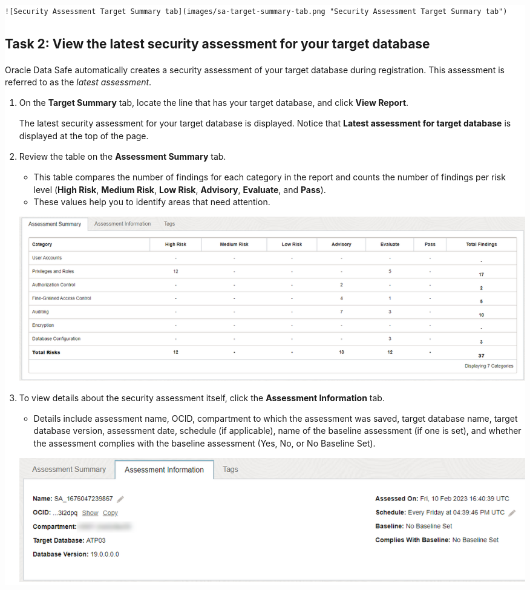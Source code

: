     ![Security Assessment Target Summary tab](images/sa-target-summary-tab.png "Security Assessment Target Summary tab")

## Task 2: View the latest security assessment for your target database

Oracle Data Safe automatically creates a security assessment of your target database during registration. This assessment is referred to as the *latest assessment*.

1. On the **Target Summary** tab, locate the line that has your target database, and click **View Report**.

    The latest security assessment for your target database is displayed. Notice that **Latest assessment for target database** is displayed at the top of the page.

2. Review the table on the **Assessment Summary** tab.

    - This table compares the number of findings for each category in the report and counts the number of findings per risk level (**High Risk**, **Medium Risk**, **Low Risk**, **Advisory**, **Evaluate**, and **Pass**).
    - These values help you to identify areas that need attention.

    ![Latest Security Assessment Assessment Summary tab](images/latest-sa-assessment-summary-tab.png "Latest Security Assessment Assessment Summary tab")


3. To view details about the security assessment itself, click the **Assessment Information** tab.

    - Details include assessment name, OCID, compartment to which the assessment was saved, target database name, target database version, assessment date, schedule (if applicable), name of the baseline assessment (if one is set), and whether the assessment complies with the baseline assessment (Yes, No, or No Baseline Set).

    ![Latest Security Assessment Assessment Information tab](images/latest-sa-assessment-information-tab.png "Latest Security Assessment Assessment Information tab")
